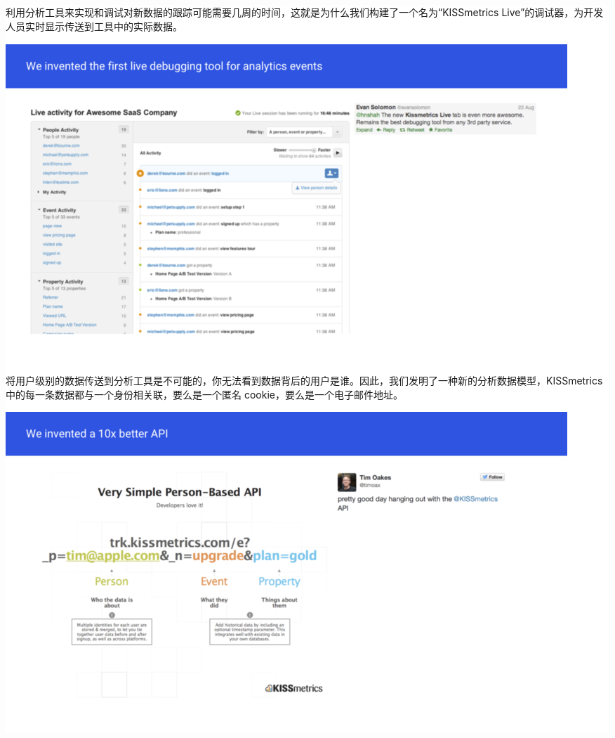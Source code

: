 利用分析工具来实现和调试对新数据的跟踪可能需要几周的时间，这就是为什么我们构建了一个名为“KISSmetrics Live”的调试器，为开发人员实时显示传送到工具中的实际数据。

![image](images/1904-lbzyxzywszmtkyjjzsymydsjgsd-6.png)

将用户级别的数据传送到分析工具是不可能的，你无法看到数据背后的用户是谁。因此，我们发明了一种新的分析数据模型，KISSmetrics 中的每一条数据都与一个身份相关联，要么是一个匿名 cookie，要么是一个电子邮件地址。

![image](images/1904-lbzyxzywszmtkyjjzsymydsjgsd-7.png)

